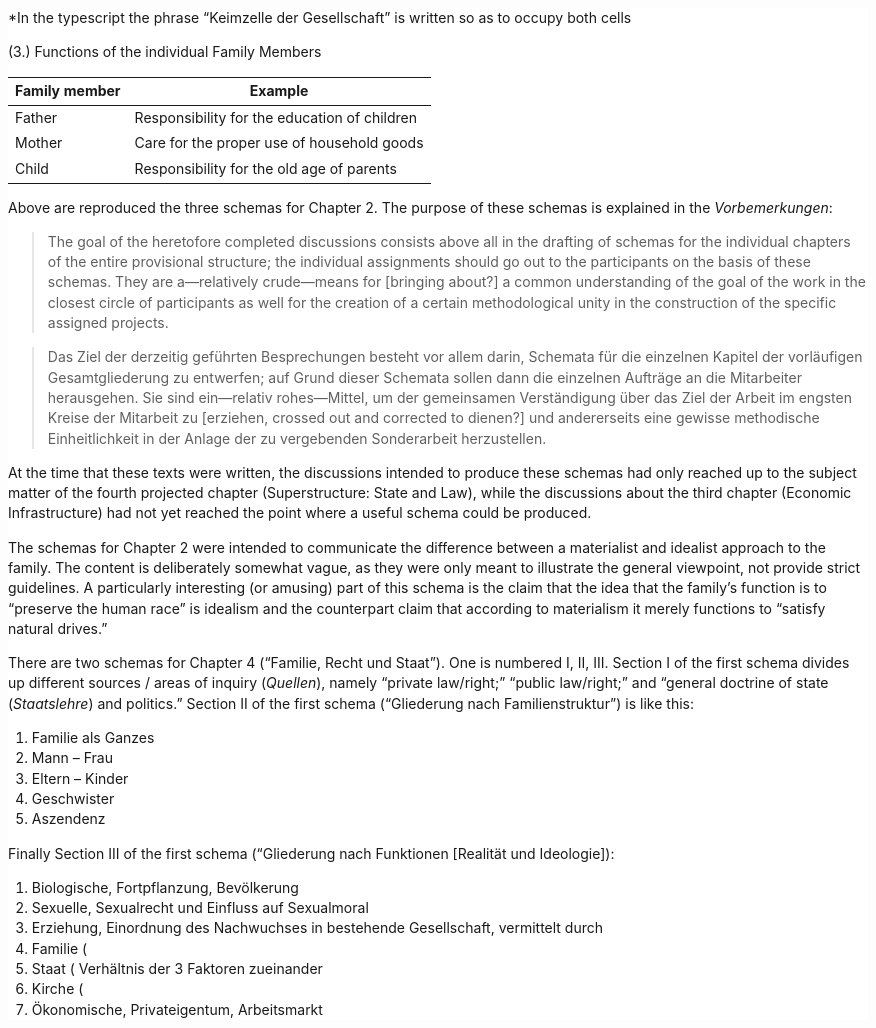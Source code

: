 *In the typescript the phrase “Keimzelle der Gesellschaft” is written so as to occupy both cells

(3.) Functions of the individual Family Members

| Family member | Example                                      |
|---------------|----------------------------------------------|
| Father        | Responsibility for the education of children |
| Mother        | Care for the proper use of household goods   |
| Child         | Responsibility for the old age of parents    |

Above are reproduced the three schemas for Chapter 2. The purpose of these schemas is explained in the _Vorbemerkungen_:

> The goal of the heretofore completed discussions consists above all in the drafting of schemas for the individual chapters of the entire provisional structure; the individual assignments should go out to the participants on the basis of these schemas. They are a—relatively crude—means for [bringing about?] a common understanding of the goal of the work in the closest circle of participants as well for the creation of a certain methodological unity in the construction of the specific assigned projects.

> Das Ziel der derzeitig geführten Besprechungen besteht vor allem darin, Schemata für die einzelnen Kapitel der vorläufigen Gesamtgliederung zu entwerfen; auf Grund dieser Schemata sollen dann die einzelnen Aufträge an die Mitarbeiter herausgehen. Sie sind ein—relativ rohes—Mittel, um der gemeinsamen Verständigung über das Ziel der Arbeit im engsten Kreise der Mitarbeit zu [erziehen, crossed out and corrected to dienen?] und andererseits eine gewisse methodische Einheitlichkeit in der Anlage der zu vergebenden Sonderarbeit herzustellen.

At the time that these texts were written, the discussions intended to produce these schemas had only reached up to the subject matter of the fourth projected chapter (Superstructure: State and Law), while the discussions about the third chapter (Economic Infrastructure) had not yet reached the point where a useful schema could be produced.

The schemas for Chapter 2 were intended to communicate the difference between a materialist and idealist approach to the family. The content is deliberately somewhat vague, as they were only meant to illustrate the general viewpoint, not provide strict guidelines. A particularly interesting (or amusing) part of this schema is the claim that the idea that the family’s function is to “preserve the human race” is idealism and the counterpart claim that according to materialism it merely functions to “satisfy natural drives.”

There are two schemas for Chapter 4 (“Familie, Recht und Staat”). One is numbered I, II, III. Section I of the first schema divides up different sources / areas of inquiry (_Quellen_), namely “private law/right;” “public law/right;” and “general doctrine of state (_Staatslehre_) and politics.” Section II of the first schema (“Gliederung nach Familienstruktur”) is like this:

1. Familie als Ganzes
2. Mann – Frau
3. Eltern – Kinder
4. Geschwister
5. Aszendenz

Finally Section III of the first schema (“Gliederung nach Funktionen [Realität und Ideologie]):

1. Biologische, Fortpflanzung, Bevölkerung
2. Sexuelle, Sexualrecht und Einfluss auf Sexualmoral
3. Erziehung, Einordnung des Nachwuchses in bestehende Gesellschaft, vermittelt durch
  1. Familie (
  2. Staat ( Verhältnis der 3 Faktoren zueinander
  3. Kirche (
4. Ökonomische, Privateigentum, Arbeitsmarkt
